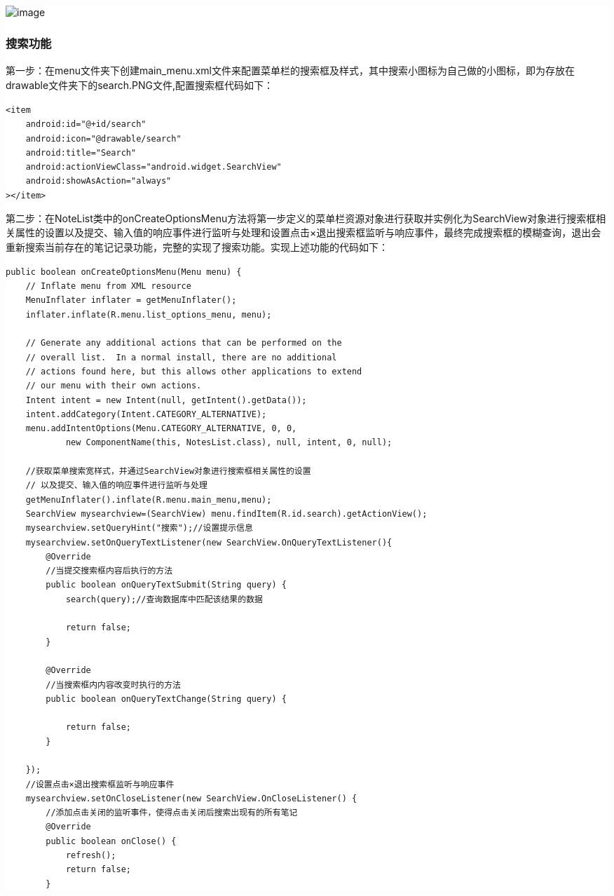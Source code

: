 ![image](https://github.com/Augest-L-W/picture/blob/master/%E5%85%A8%E7%A7%B0%E6%90%9C%E7%B4%A2%E6%88%AA%E5%9B%BE.png)

### 搜索功能
第一步：在menu文件夹下创建main_menu.xml文件来配置菜单栏的搜索框及样式，其中搜索小图标为自己做的小图标，即为存放在drawable文件夹下的search.PNG文件,配置搜索框代码如下：
```
<item
    android:id="@+id/search"
    android:icon="@drawable/search"
    android:title="Search"
    android:actionViewClass="android.widget.SearchView"
    android:showAsAction="always"
></item>

```

第二步：在NoteList类中的onCreateOptionsMenu方法将第一步定义的菜单栏资源对象进行获取并实例化为SearchView对象进行搜索框相关属性的设置以及提交、输入值的响应事件进行监听与处理和设置点击×退出搜索框监听与响应事件，最终完成搜索框的模糊查询，退出会重新搜索当前存在的笔记记录功能，完整的实现了搜索功能。实现上述功能的代码如下：

```
public boolean onCreateOptionsMenu(Menu menu) {
    // Inflate menu from XML resource
    MenuInflater inflater = getMenuInflater();
    inflater.inflate(R.menu.list_options_menu, menu);

    // Generate any additional actions that can be performed on the
    // overall list.  In a normal install, there are no additional
    // actions found here, but this allows other applications to extend
    // our menu with their own actions.
    Intent intent = new Intent(null, getIntent().getData());
    intent.addCategory(Intent.CATEGORY_ALTERNATIVE);
    menu.addIntentOptions(Menu.CATEGORY_ALTERNATIVE, 0, 0,
            new ComponentName(this, NotesList.class), null, intent, 0, null);

    //获取菜单搜索宽样式，并通过SearchView对象进行搜索框相关属性的设置
    // 以及提交、输入值的响应事件进行监听与处理
    getMenuInflater().inflate(R.menu.main_menu,menu);
    SearchView mysearchview=(SearchView) menu.findItem(R.id.search).getActionView();
    mysearchview.setQueryHint("搜索");//设置提示信息
    mysearchview.setOnQueryTextListener(new SearchView.OnQueryTextListener(){
        @Override
        //当提交搜索框内容后执行的方法
        public boolean onQueryTextSubmit(String query) {
            search(query);//查询数据库中匹配该结果的数据

            return false;
        }

        @Override
        //当搜索框内内容改变时执行的方法
        public boolean onQueryTextChange(String query) {

            return false;
        }

    });
    //设置点击×退出搜索框监听与响应事件
    mysearchview.setOnCloseListener(new SearchView.OnCloseListener() {
        //添加点击关闭的监听事件，使得点击关闭后搜索出现有的所有笔记
        @Override
        public boolean onClose() {
            refresh();
            return false;
        }
```